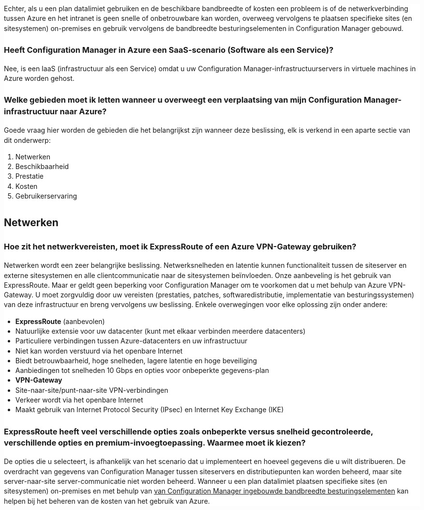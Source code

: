 Echter, als u een plan datalimiet gebruiken en de beschikbare bandbreedte of kosten een probleem is of de netwerkverbinding tussen Azure en het intranet is geen snelle of onbetrouwbare kan worden, overweeg vervolgens te plaatsen specifieke sites (en sitesystemen) on-premises en gebruik vervolgens de bandbreedte besturingselementen in Configuration Manager gebouwd.

### <a name="is-having-configuration-manager-in-azure-a-saas-scenario-software-as-a-service"></a>Heeft Configuration Manager in Azure een SaaS-scenario (Software als een Service)?
Nee, is een IaaS (infrastructuur als een Service) omdat u uw Configuration Manager-infrastructuurservers in virtuele machines in Azure worden gehost.

### <a name="what-areas-should-i-pay-attention-to-when-considering-a-move-of-my-configuration-manager-infrastructure-to-azure"></a>Welke gebieden moet ik letten wanneer u overweegt een verplaatsing van mijn Configuration Manager-infrastructuur naar Azure?
Goede vraag hier worden de gebieden die het belangrijkst zijn wanneer deze beslissing, elk is verkend in een aparte sectie van dit onderwerp:
1.  Netwerken
2.  Beschikbaarheid
3.  Prestatie
4.  Kosten
5.  Gebruikerservaring

## <a name="networking"></a>Netwerken
### <a name="what-about-networking-requirements-should-i-use-expressroute-or-an-azure-vpn-gateway"></a>Hoe zit het netwerkvereisten, moet ik ExpressRoute of een Azure VPN-Gateway gebruiken?
Netwerken wordt een zeer belangrijke beslissing. Netwerksnelheden en latentie kunnen functionaliteit tussen de siteserver en externe sitesystemen en alle clientcommunicatie naar de sitesystemen beïnvloeden. Onze aanbeveling is het gebruik van ExpressRoute. Maar er geldt geen beperking voor Configuration Manager om te voorkomen dat u met behulp van Azure VPN-Gateway. U moet zorgvuldig door uw vereisten (prestaties, patches, softwaredistributie, implementatie van besturingssystemen) van deze infrastructuur en breng vervolgens uw beslissing. Enkele overwegingen voor elke oplossing zijn onder andere:

 - **ExpressRoute** (aanbevolen)
  - Natuurlijke extensie voor uw datacenter (kunt met elkaar verbinden meerdere datacenters)
  - Particuliere verbindingen tussen Azure-datacenters en uw infrastructuur
  - Niet kan worden verstuurd via het openbare Internet
  - Biedt betrouwbaarheid, hoge snelheden, lagere latentie en hoge beveiliging
  - Aanbiedingen tot snelheden 10 Gbps en opties voor onbeperkte gegevens-plan
 - **VPN-Gateway**
  - Site-naar-site/punt-naar-site VPN-verbindingen
  - Verkeer wordt via het openbare Internet
  - Maakt gebruik van Internet Protocol Security (IPsec) en Internet Key Exchange (IKE)

### <a name="expressroute-has-many-different-options-like-unlimited-vs-metered-different-speed-options-and-premium-add-on-which-should-i-choose"></a>ExpressRoute heeft veel verschillende opties zoals onbeperkte versus snelheid gecontroleerde, verschillende opties en premium-invoegtoepassing. Waarmee moet ik kiezen?
De opties die u selecteert, is afhankelijk van het scenario dat u implementeert en hoeveel gegevens die u wilt distribueren. De overdracht van gegevens van Configuration Manager tussen siteservers en distributiepunten kan worden beheerd, maar site server-naar-site server-communicatie niet worden beheerd.   Wanneer u een plan datalimiet plaatsen specifieke sites (en sitesystemen) on-premises en met behulp van [van Configuration Manager ingebouwde bandbreedte besturingselementen](/sccm/core/plan-design/hierarchy/fundamental-concepts-for-content-management) kan helpen bij het beheren van de kosten van het gebruik van Azure.
